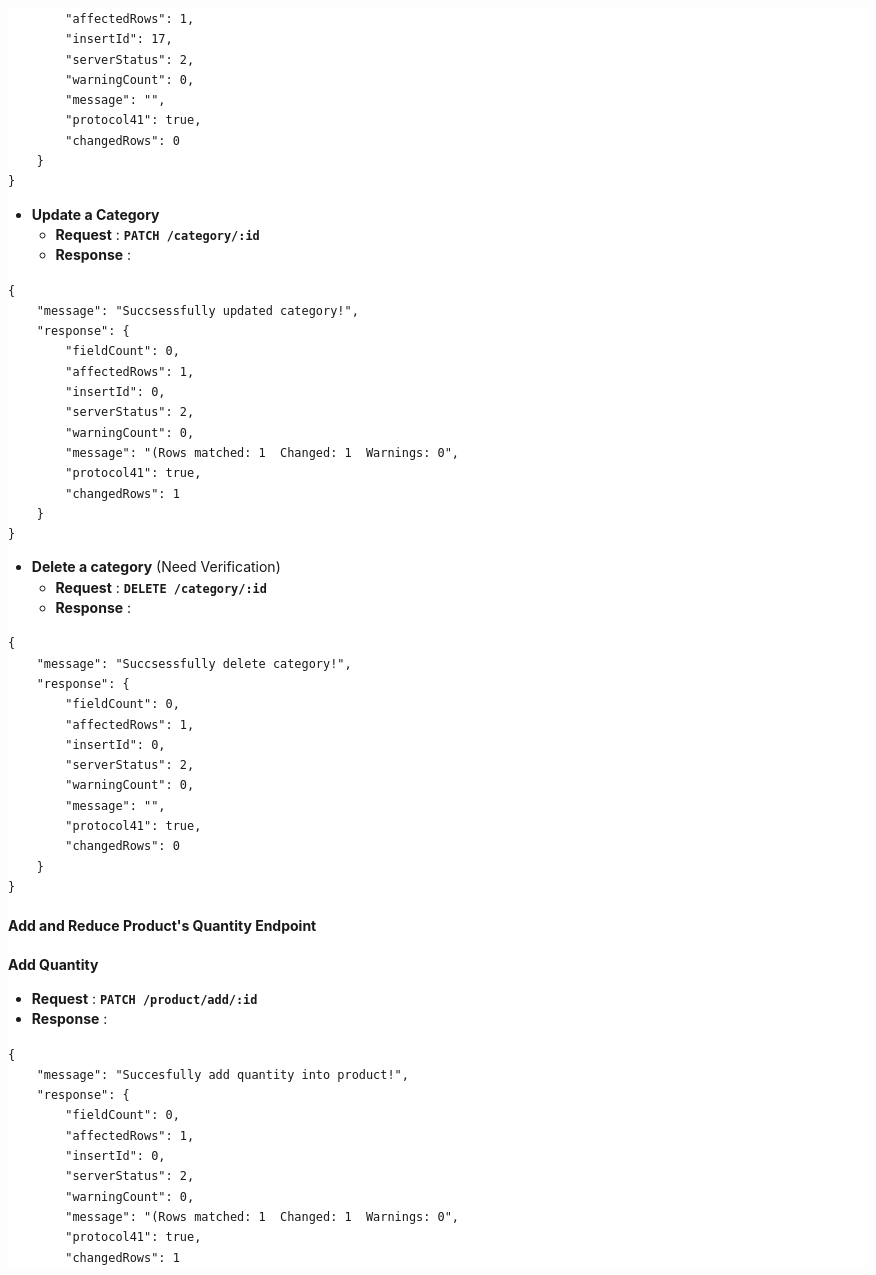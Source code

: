 ```
        "affectedRows": 1,
        "insertId": 17,
        "serverStatus": 2,
        "warningCount": 0,
        "message": "",
        "protocol41": true,
        "changedRows": 0
    }
}
```
* **Update a Category** 
  - **Request** : **`PATCH /category/:id`**
  - **Response** :
```
{
    "message": "Succsessfully updated category!",
    "response": {
        "fieldCount": 0,
        "affectedRows": 1,
        "insertId": 0,
        "serverStatus": 2,
        "warningCount": 0,
        "message": "(Rows matched: 1  Changed: 1  Warnings: 0",
        "protocol41": true,
        "changedRows": 1
    }
}
```
* **Delete a category** (Need Verification)
  - **Request** : **`DELETE /category/:id`**
  - **Response** :
```
{
    "message": "Succsessfully delete category!",
    "response": {
        "fieldCount": 0,
        "affectedRows": 1,
        "insertId": 0,
        "serverStatus": 2,
        "warningCount": 0,
        "message": "",
        "protocol41": true,
        "changedRows": 0
    }
}
```

#### Add and Reduce Product's Quantity Endpoint

**Add Quantity** 
  - **Request** : **`PATCH /product/add/:id`**
  - **Response** :
```
{
    "message": "Succesfully add quantity into product!",
    "response": {
        "fieldCount": 0,
        "affectedRows": 1,
        "insertId": 0,
        "serverStatus": 2,
        "warningCount": 0,
        "message": "(Rows matched: 1  Changed: 1  Warnings: 0",
        "protocol41": true,
        "changedRows": 1
```
